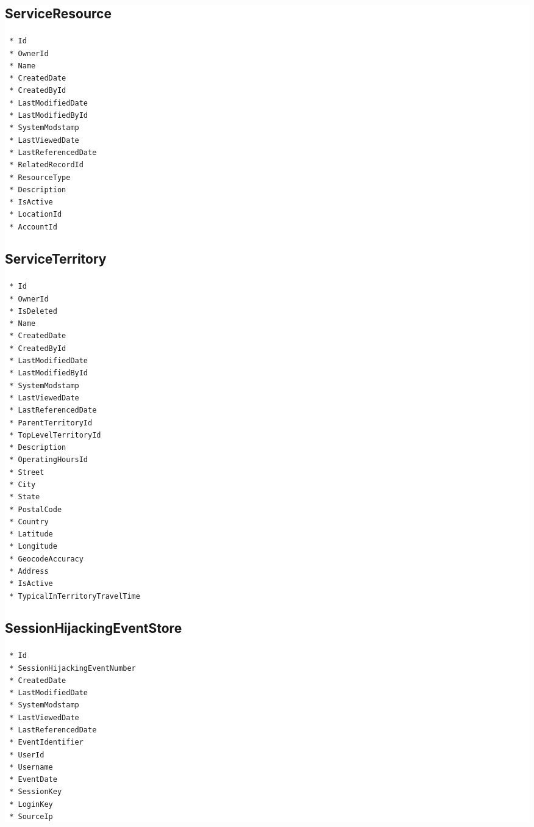 ## ServiceResource
	 * Id
	 * OwnerId
	 * Name
	 * CreatedDate
	 * CreatedById
	 * LastModifiedDate
	 * LastModifiedById
	 * SystemModstamp
	 * LastViewedDate
	 * LastReferencedDate
	 * RelatedRecordId
	 * ResourceType
	 * Description
	 * IsActive
	 * LocationId
	 * AccountId

## ServiceTerritory
	 * Id
	 * OwnerId
	 * IsDeleted
	 * Name
	 * CreatedDate
	 * CreatedById
	 * LastModifiedDate
	 * LastModifiedById
	 * SystemModstamp
	 * LastViewedDate
	 * LastReferencedDate
	 * ParentTerritoryId
	 * TopLevelTerritoryId
	 * Description
	 * OperatingHoursId
	 * Street
	 * City
	 * State
	 * PostalCode
	 * Country
	 * Latitude
	 * Longitude
	 * GeocodeAccuracy
	 * Address
	 * IsActive
	 * TypicalInTerritoryTravelTime

## SessionHijackingEventStore
	 * Id
	 * SessionHijackingEventNumber
	 * CreatedDate
	 * LastModifiedDate
	 * SystemModstamp
	 * LastViewedDate
	 * LastReferencedDate
	 * EventIdentifier
	 * UserId
	 * Username
	 * EventDate
	 * SessionKey
	 * LoginKey
	 * SourceIp